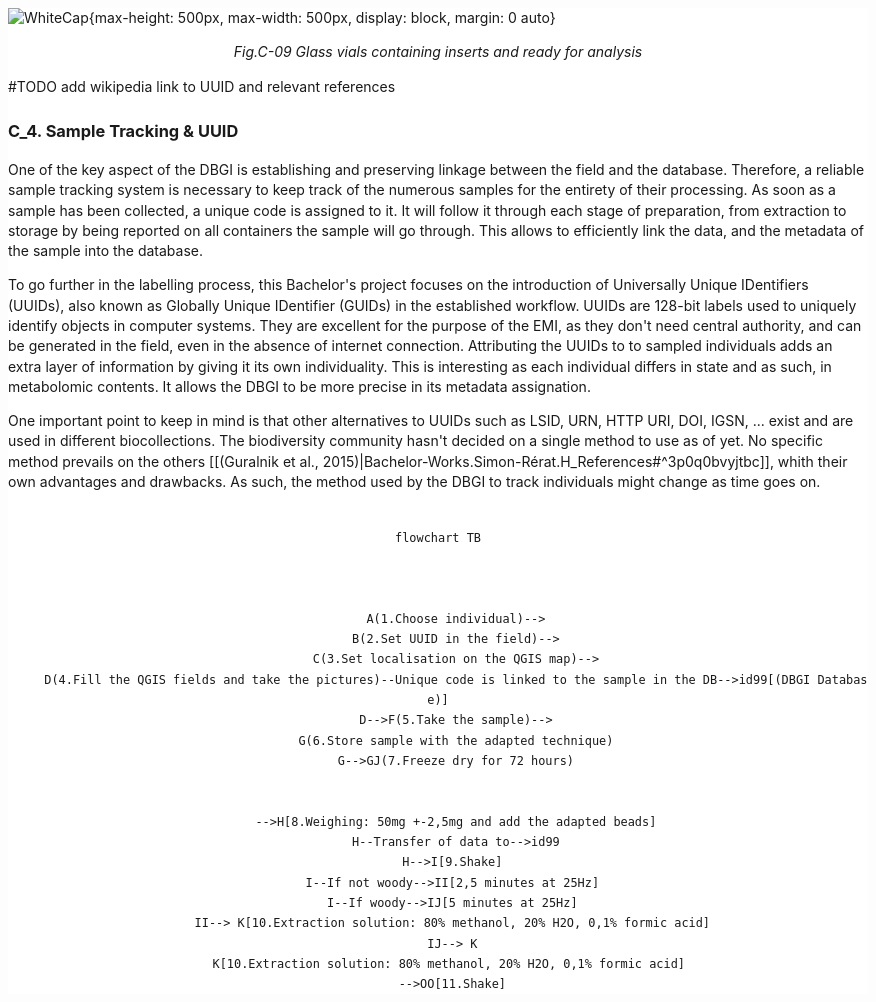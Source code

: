   ![WhiteCap](assets/images_srérat/Extrac_WhiteCap.PNG){max-height: 500px, max-width: 500px, display: block, margin: 0 auto}
  
  _<center>Fig.C-09 Glass vials containing inserts and ready for analysis</center>_




#TODO add wikipedia link to UUID and relevant references

### C_4. Sample Tracking & UUID
One of the key aspect of the DBGI is establishing and preserving linkage between the field and the database. Therefore, a reliable sample tracking system is necessary to keep track of the numerous samples for the entirety of their processing. As soon as a sample has been collected, a unique code is assigned to it. It will follow it through each stage of preparation, from extraction to storage by being reported on all containers the sample will go through. This allows to efficiently link the data, and the metadata of the sample into the database.

To go further in the labelling process, this Bachelor's project focuses on the introduction of Universally Unique IDentifiers (UUIDs), also known as Globally Unique IDentifier (GUIDs) in the established workflow. UUIDs are 128-bit labels used to uniquely identify objects in computer systems. They are excellent for the purpose of the EMI, as they don't need central authority, and can be generated in the field, even in the absence of internet connection.
Attributing the UUIDs to to sampled individuals adds an extra layer of information by giving it its own individuality. This is interesting as each individual differs in state and as such, in metabolomic contents. It allows the DBGI to be more precise in its metadata assignation. 

One important point to keep in mind is that other alternatives to UUIDs such as LSID, URN, HTTP URI, DOI, IGSN, ... exist and are used in different biocollections. The biodiversity community hasn't decided on a single method to use as of yet. No specific method prevails on the others [[(Guralnik et al., 2015)|Bachelor-Works.Simon-Rérat.H_References#^3p0q0bvyjtbc]], whith their own advantages and drawbacks.
As such, the method used by the DBGI to track individuals might change as time goes on.


<center>
<style>
svg[id^="mermaid-"] { max-height: 1100px}
</style>
<style>
svg[id^="mermaid-"] { max-width: 700px }
</style>

```mermaid

flowchart TB


   
     A(1.Choose individual)-->
     B(2.Set UUID in the field)-->
     C(3.Set localisation on the QGIS map)-->
     D(4.Fill the QGIS fields and take the pictures)--Unique code is linked to the sample in the DB-->id99[(DBGI Database)]
     D-->F(5.Take the sample)-->
     G(6.Store sample with the adapted technique)
     G-->GJ(7.Freeze dry for 72 hours)


     -->H[8.Weighing: 50mg +-2,5mg and add the adapted beads]
     H--Transfer of data to-->id99
    H-->I[9.Shake]
    I--If not woody-->II[2,5 minutes at 25Hz]
    I--If woody-->IJ[5 minutes at 25Hz]
    II--> K[10.Extraction solution: 80% methanol, 20% H2O, 0,1% formic acid]
    IJ--> K
    K[10.Extraction solution: 80% methanol, 20% H2O, 0,1% formic acid] 
    -->OO[11.Shake]
```